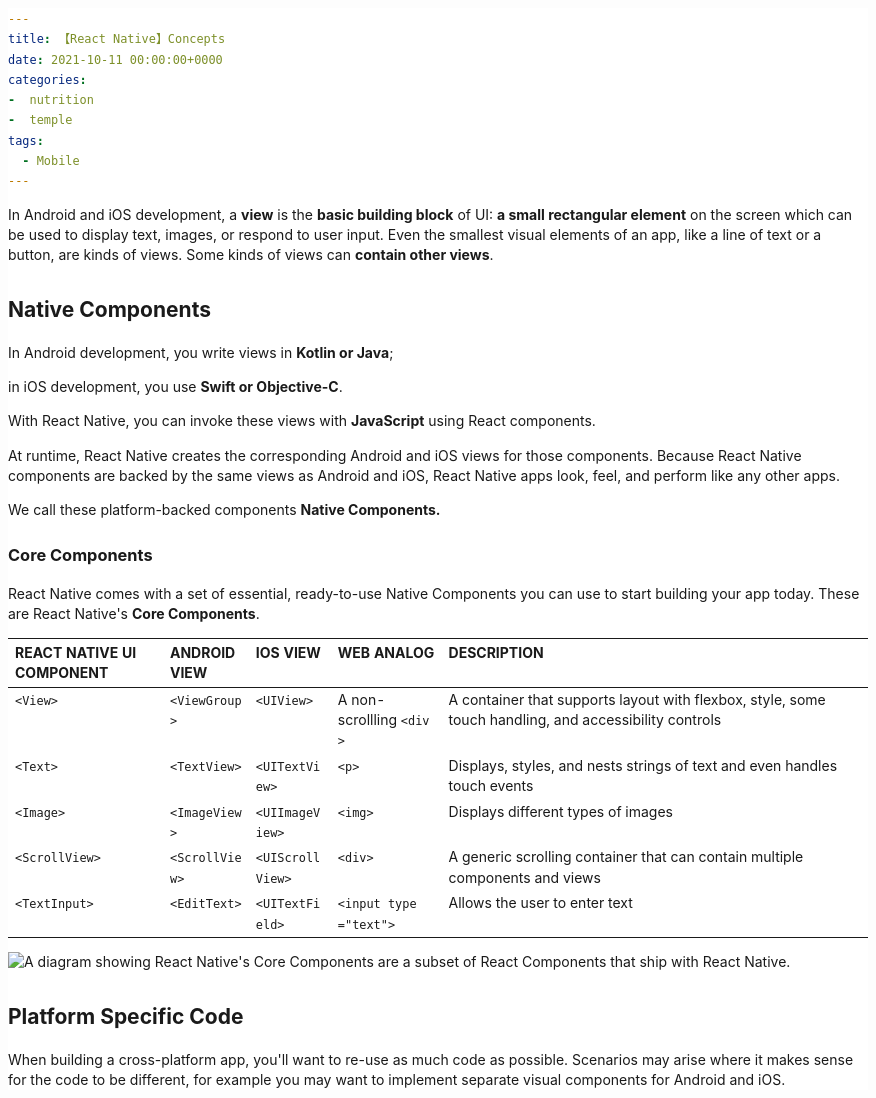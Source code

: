 ```yaml
---
title: 【React Native】Concepts
date: 2021-10-11 00:00:00+0000
categories: 
-  nutrition
-  temple
tags:
  - Mobile
---
```


In Android and iOS development, a **view** is the **basic building block** of UI: **a small rectangular element** on the screen which can be used to display text, images, or respond to user input. Even the smallest visual elements of an app, like a line of text or a button, are kinds of views. Some kinds of views can **contain other views**. 

## Native Components

In Android development, you write views in **Kotlin or Java**; 

in iOS development, you use **Swift or Objective-C**. 

With React Native, you can invoke these views with **JavaScript** using React components.

 At runtime, React Native creates the corresponding Android and iOS views for those components. Because React Native components are backed by the same views as Android and iOS, React Native apps look, feel, and perform like any other apps. 

We call these platform-backed components **Native Components.**

### Core Components

React Native comes with a set of essential, ready-to-use Native Components you can use to start building your app today. These are React Native's **Core Components**.

| REACT NATIVE UI COMPONENT | ANDROID VIEW   | IOS VIEW         | WEB ANALOG               | DESCRIPTION                                                  |
| :------------------------ | :------------- | :--------------- | :----------------------- | :----------------------------------------------------------- |
| `<View>`                  | `<ViewGroup>`  | `<UIView>`       | A non-scrollling `<div>` | A container that supports layout with flexbox, style, some touch handling, and accessibility controls |
| `<Text>`                  | `<TextView>`   | `<UITextView>`   | `<p>`                    | Displays, styles, and nests strings of text and even handles touch events |
| `<Image>`                 | `<ImageView>`  | `<UIImageView>`  | `<img>`                  | Displays different types of images                           |
| `<ScrollView>`            | `<ScrollView>` | `<UIScrollView>` | `<div>`                  | A generic scrolling container that can contain multiple components and views |
| `<TextInput>`             | `<EditText>`   | `<UITextField>`  | `<input type="text">`    | Allows the user to enter text                                |

![A diagram showing React Native's Core Components are a subset of React Components that ship with React Native.](https://reactnative.dev/docs/assets/diagram_react-native-components.svg)

## Platform Specific  Code

When building a cross-platform app, you'll want to re-use as much code as possible. Scenarios may arise where it makes sense for the code to be different, for example you may want to implement separate visual components for Android and iOS.

